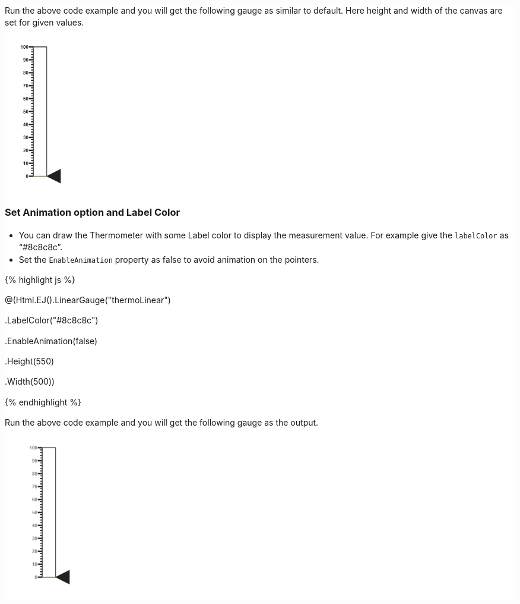 Run the above code example and you will get the following gauge as similar to default. Here height and width of the canvas are set for given values.

![](Getting-Started_images/Getting-Started_img3.png)



### Set Animation option and Label Color

* You can draw the Thermometer with some Label color to display the measurement value. For example give the `labelColor` as “#8c8c8c”.
* Set the `EnableAnimation` property as false to avoid animation on the pointers.



{% highlight js %}

@(Html.EJ().LinearGauge("thermoLinear")

.LabelColor("#8c8c8c")

.EnableAnimation(false)

.Height(550)

.Width(500))

{% endhighlight %}

Run the above code example and you will get the following gauge as the output.

![](Getting-Started_images/Getting-Started_img4.png)
